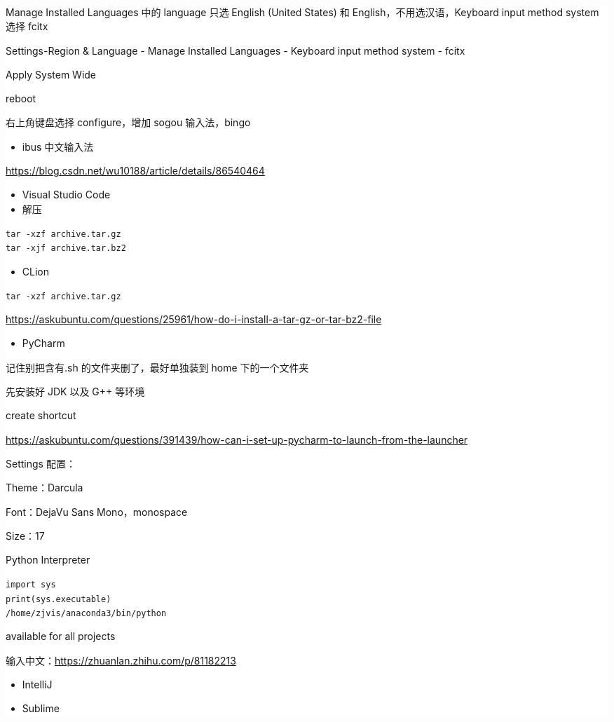 Manage Installed Languages 中的 language 只选 English (United States) 和 English，不用选汉语，Keyboard input method system 选择 fcitx

Settings-Region & Language - Manage Installed Languages - Keyboard input method system - fcitx

Apply System Wide

reboot

右上角键盘选择 configure，增加 sogou 输入法，bingo

- ibus 中文输入法

https://blog.csdn.net/wu10188/article/details/86540464

- Visual Studio Code
- 解压

```shell
tar -xzf archive.tar.gz
tar -xjf archive.tar.bz2
```

- CLion

```shell
tar -xzf archive.tar.gz
```

https://askubuntu.com/questions/25961/how-do-i-install-a-tar-gz-or-tar-bz2-file

- PyCharm

记住别把含有.sh 的文件夹删了，最好单独装到 home 下的一个文件夹

先安装好 JDK 以及 G++ 等环境

create shortcut

https://askubuntu.com/questions/391439/how-can-i-set-up-pycharm-to-launch-from-the-launcher

Settings 配置：

Theme：Darcula

Font：DejaVu Sans Mono，monospace

Size：17

Python Interpreter

```shell
import sys
print(sys.executable)
/home/zjvis/anaconda3/bin/python
```

available for all projects

输入中文：https://zhuanlan.zhihu.com/p/81182213

- IntelliJ

- Sublime
